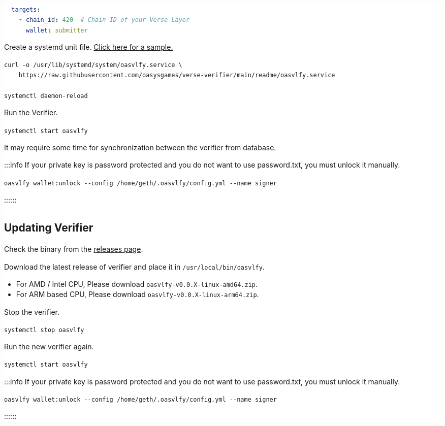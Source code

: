 ```yml
  targets:
    - chain_id: 420  # Chain ID of your Verse-Layer
      wallet: submitter
```

Create a systemd unit file. [Click here for a sample.](https://github.com/oasysgames/verse-verifier/blob/main/readme/oasvlfy.service)

```shell
curl -o /usr/lib/systemd/system/oasvlfy.service \
    https://raw.githubusercontent.com/oasysgames/verse-verifier/main/readme/oasvlfy.service

systemctl daemon-reload
```

Run the Verifier.

```shell
systemctl start oasvlfy
```

It may require some time for synchronization between the verifier from database. 

:::info
If your private key is password protected and you do not want to use password.txt, you must unlock it manually.

```shell
oasvlfy wallet:unlock --config /home/geth/.oasvlfy/config.yml --name signer
```
::::::


## Updating Verifier 

Check the binary from the [releases page](https://github.com/oasysgames/verse-verifier/releases).

Download the latest release of verifier and place it in `/usr/local/bin/oasvlfy`.

- For AMD / Intel CPU, Please download `oasvlfy-v0.0.X-linux-amd64.zip`. 
- For ARM based CPU, Please download `oasvlfy-v0.0.X-linux-arm64.zip`. 

Stop the verifier. 

```shell
systemctl stop oasvlfy
```

Run the new verifier again. 

```shell
systemctl start oasvlfy
```

:::info
If your private key is password protected and you do not want to use password.txt, you must unlock it manually.

```shell
oasvlfy wallet:unlock --config /home/geth/.oasvlfy/config.yml --name signer
```
::::::
